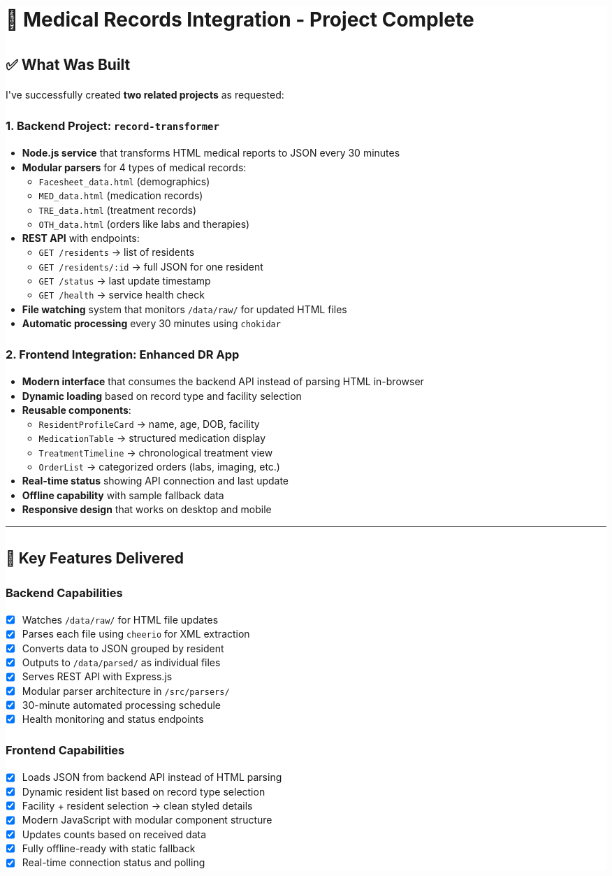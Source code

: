 # 🏥 Medical Records Integration - Project Complete

## ✅ What Was Built

I've successfully created **two related projects** as requested:

### 1. **Backend Project: `record-transformer`**
- **Node.js service** that transforms HTML medical reports to JSON every 30 minutes
- **Modular parsers** for 4 types of medical records:
  - `Facesheet_data.html` (demographics)
  - `MED_data.html` (medication records) 
  - `TRE_data.html` (treatment records)
  - `OTH_data.html` (orders like labs and therapies)
- **REST API** with endpoints:
  - `GET /residents` → list of residents
  - `GET /residents/:id` → full JSON for one resident
  - `GET /status` → last update timestamp
  - `GET /health` → service health check
- **File watching** system that monitors `/data/raw/` for updated HTML files
- **Automatic processing** every 30 minutes using `chokidar`

### 2. **Frontend Integration: Enhanced DR App**
- **Modern interface** that consumes the backend API instead of parsing HTML in-browser
- **Dynamic loading** based on record type and facility selection
- **Reusable components**:
  - `ResidentProfileCard` → name, age, DOB, facility
  - `MedicationTable` → structured medication display
  - `TreatmentTimeline` → chronological treatment view  
  - `OrderList` → categorized orders (labs, imaging, etc.)
- **Real-time status** showing API connection and last update
- **Offline capability** with sample fallback data
- **Responsive design** that works on desktop and mobile

---

## 🎯 Key Features Delivered

### Backend Capabilities
- [x] Watches `/data/raw/` for HTML file updates
- [x] Parses each file using `cheerio` for XML extraction
- [x] Converts data to JSON grouped by resident
- [x] Outputs to `/data/parsed/` as individual files
- [x] Serves REST API with Express.js
- [x] Modular parser architecture in `/src/parsers/`
- [x] 30-minute automated processing schedule
- [x] Health monitoring and status endpoints

### Frontend Capabilities  
- [x] Loads JSON from backend API instead of HTML parsing
- [x] Dynamic resident list based on record type selection
- [x] Facility + resident selection → clean styled details
- [x] Modern JavaScript with modular component structure
- [x] Updates counts based on received data
- [x] Fully offline-ready with static fallback
- [x] Real-time connection status and polling
